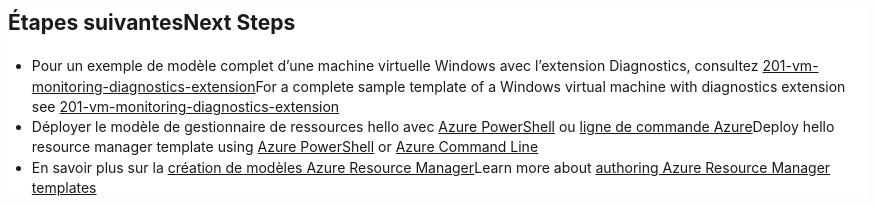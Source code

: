## <a name="next-steps"></a><span data-ttu-id="9a91a-178">Étapes suivantes</span><span class="sxs-lookup"><span data-stu-id="9a91a-178">Next Steps</span></span>
* <span data-ttu-id="9a91a-179">Pour un exemple de modèle complet d’une machine virtuelle Windows avec l’extension Diagnostics, consultez [201-vm-monitoring-diagnostics-extension](https://github.com/Azure/azure-quickstart-templates/tree/master/201-vm-monitoring-diagnostics-extension)</span><span class="sxs-lookup"><span data-stu-id="9a91a-179">For a complete sample template of a Windows virtual machine with diagnostics extension see [201-vm-monitoring-diagnostics-extension](https://github.com/Azure/azure-quickstart-templates/tree/master/201-vm-monitoring-diagnostics-extension)</span></span>   
* <span data-ttu-id="9a91a-180">Déployer le modèle de gestionnaire de ressources hello avec [Azure PowerShell](ps-template.md?toc=%2fazure%2fvirtual-machines%2fwindows%2ftoc.json) ou [ligne de commande Azure](../linux/create-ssh-secured-vm-from-template.md?toc=%2fazure%2fvirtual-machines%2fwindows%2ftoc.json)</span><span class="sxs-lookup"><span data-stu-id="9a91a-180">Deploy hello resource manager template using [Azure PowerShell](ps-template.md?toc=%2fazure%2fvirtual-machines%2fwindows%2ftoc.json) or [Azure Command Line](../linux/create-ssh-secured-vm-from-template.md?toc=%2fazure%2fvirtual-machines%2fwindows%2ftoc.json)</span></span>
* <span data-ttu-id="9a91a-181">En savoir plus sur la [création de modèles Azure Resource Manager](../../resource-group-authoring-templates.md)</span><span class="sxs-lookup"><span data-stu-id="9a91a-181">Learn more about [authoring Azure Resource Manager templates](../../resource-group-authoring-templates.md)</span></span>

